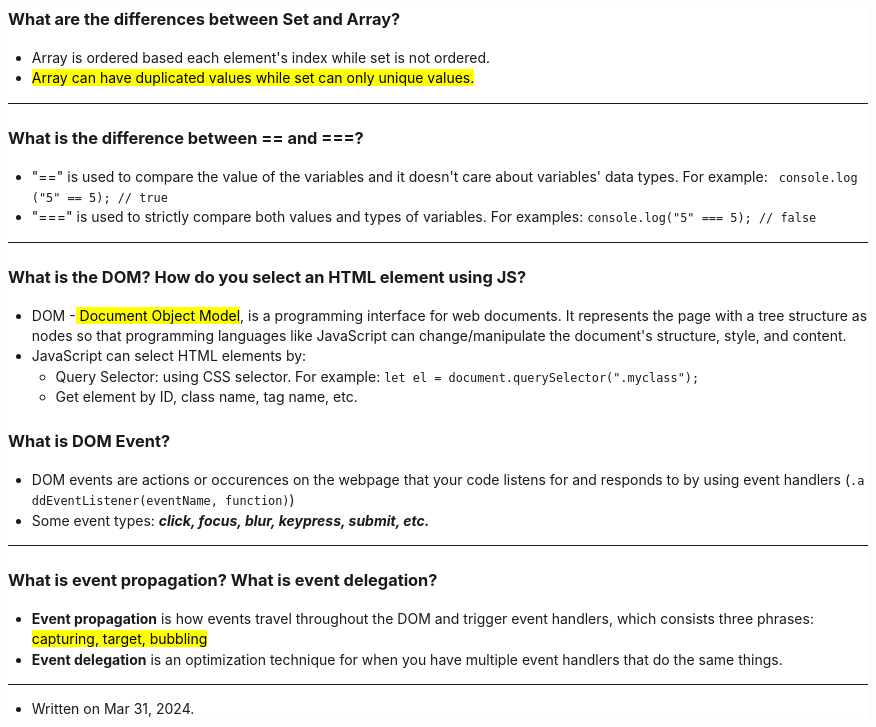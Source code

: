 
### What are the differences between Set and Array?
- Array is ordered based each element's index while set is not ordered.
- <mark>Array can have duplicated values while set can only unique values. </mark>

---

### What is the difference between == and ===?
- "==" is used to compare the value of the variables and it doesn't care about variables' data types. For example: ``` console.log("5" == 5); // true```
- "===" is used to strictly compare both values and types of variables. For examples: ```console.log("5" === 5); // false```

----

### What is the DOM? How do you select an HTML element using JS?
- DOM -<mark> Document Object Model</mark>, is a programming interface for web documents. It represents the page with a tree structure as nodes so that programming languages like JavaScript can change/manipulate the document's structure, style, and content.
- JavaScript can select HTML elements by:
    - Query Selector: using CSS selector. For example: ```let el = document.querySelector(".myclass");```
    - Get element by ID, class name, tag name, etc.


### What is DOM Event?
- DOM events are actions or occurences on the webpage that your code listens for and responds to by using event handlers (```.addEventListener(eventName, function)```)
- Some event types: <b><i>click, focus, blur, keypress, submit, etc.</i></b>

---

### What is event propagation? What is event delegation?
- <b>Event propagation</b> is how events travel throughout the DOM and trigger event handlers, which consists three phrases: <mark>capturing, target, bubbling</mark>
- <b>Event delegation</b> is an optimization technique for when you have multiple event handlers that do the same things. 

---
- Written on Mar 31, 2024.


